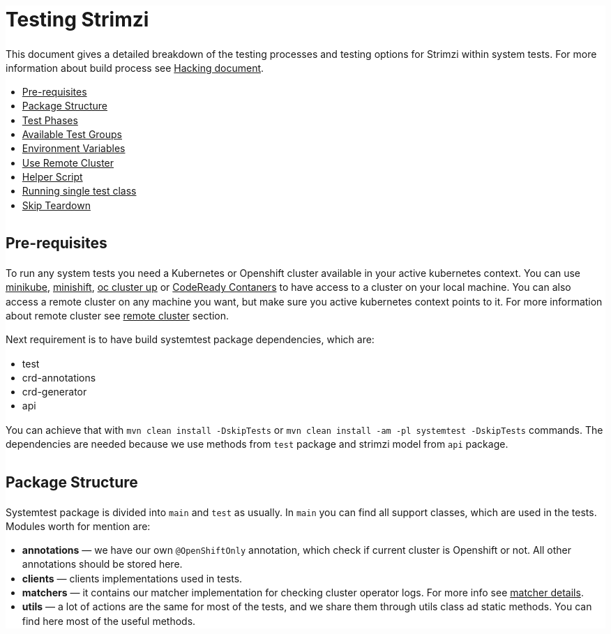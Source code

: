 # Testing Strimzi

This document gives a detailed breakdown of the testing processes and testing options for Strimzi within system tests. For more information about build process see [Hacking document](https://github.com/strimzi/strimzi-kafka-operator/blob/master/HACKING.md).



- [Pre-requisites](#pre-requisites)
- [Package Structure](#package-structure)
- [Test Phases](#test-phases)
- [Available Test Groups](#available-test-groups)
- [Environment Variables](#environment-variables)
- [Use Remote Cluster](#use-remote-cluster)
- [Helper Script](#helper-script)
- [Running single test class](#running-single-test-class)
- [Skip Teardown](#skip-teardown)



## Pre-requisites 

To run any system tests you need a Kubernetes or Openshift cluster available in your active kubernetes context. You can use [minikube](https://kubernetes.io/docs/tasks/tools/install-minikube/), [minishift](https://www.okd.io/minishift/), [oc cluster up](https://github.com/openshift/origin) or [CodeReady Contaners](https://github.com/code-ready/crc) 
to have access to a cluster on your local machine. You can also access a remote cluster on any machine you want, but make sure you active kubernetes context points to it. For more information about remote cluster see [remote cluster](#use-remote-cluster) section.

Next requirement is to have build systemtest package dependencies, which are:

* test
* crd-annotations
* crd-generator
* api

You can achieve that with `mvn clean install -DskipTests` or `mvn clean install -am -pl systemtest -DskipTests` commands. The dependencies are needed because we use methods from `test` package and strimzi model from `api` package. 

## Package Structure 

Systemtest package is divided into `main` and `test` as usually. In `main` you can find all support classes, which are used in the tests. Modules worth for mention are:

* **annotations** — we have our own `@OpenShiftOnly` annotation, which check if current cluster is Openshift or not. All other annotations should be stored here.
* **clients** — clients implementations used in tests.
* **matchers** — it contains our matcher implementation for checking cluster operator logs. For more info see [matcher details](#matcher).
* **utils** — a lot of actions are the same for most of the tests, and we share them through utils class ad static methods. You can find here most of the useful methods.
